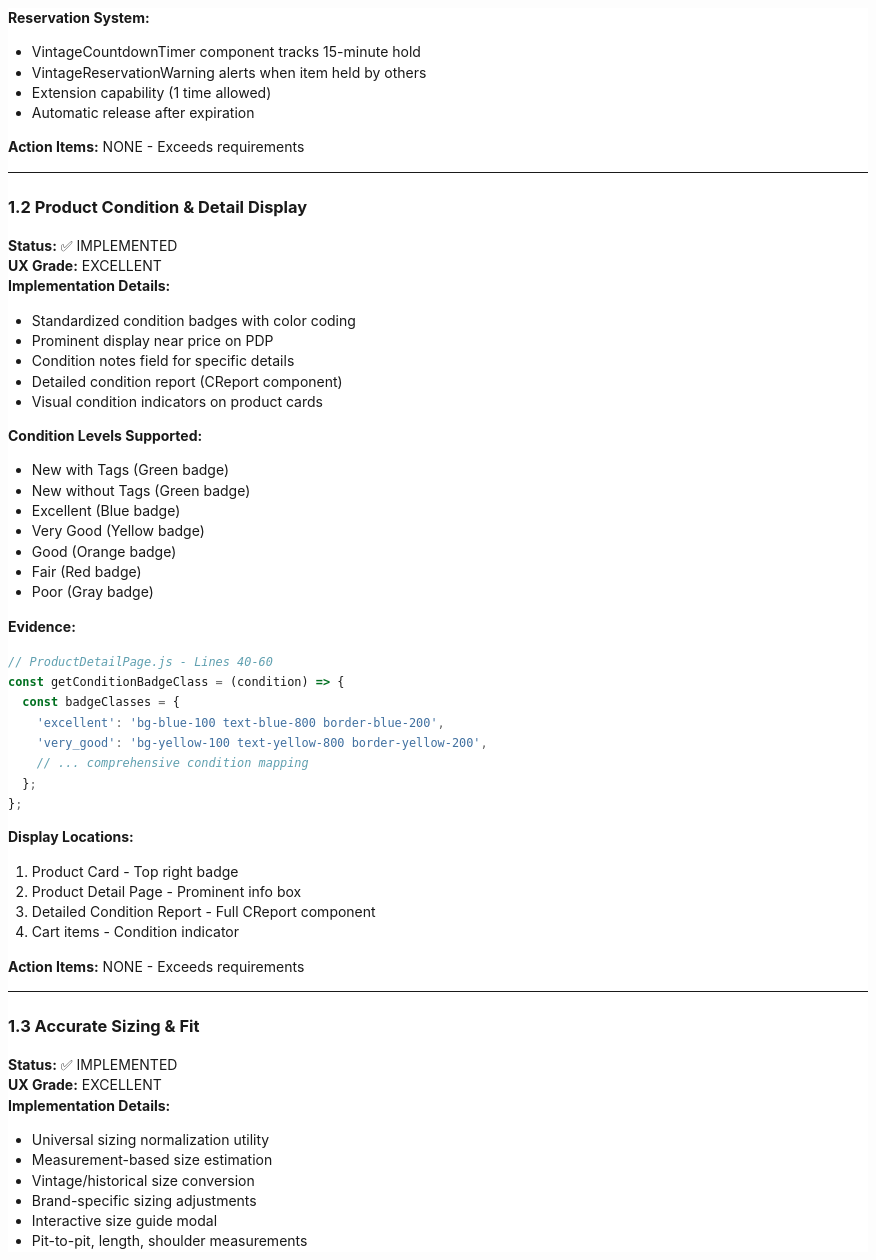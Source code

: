 **Reservation System:**
- VintageCountdownTimer component tracks 15-minute hold
- VintageReservationWarning alerts when item held by others
- Extension capability (1 time allowed)
- Automatic release after expiration

**Action Items:** NONE - Exceeds requirements

---

### 1.2 Product Condition & Detail Display
**Status:** ✅ IMPLEMENTED  
**UX Grade:** EXCELLENT  
**Implementation Details:**
- Standardized condition badges with color coding
- Prominent display near price on PDP
- Condition notes field for specific details
- Detailed condition report (CReport component)
- Visual condition indicators on product cards

**Condition Levels Supported:**
- New with Tags (Green badge)
- New without Tags (Green badge)
- Excellent (Blue badge)
- Very Good (Yellow badge)
- Good (Orange badge)
- Fair (Red badge)
- Poor (Gray badge)

**Evidence:**
```javascript
// ProductDetailPage.js - Lines 40-60
const getConditionBadgeClass = (condition) => {
  const badgeClasses = {
    'excellent': 'bg-blue-100 text-blue-800 border-blue-200',
    'very_good': 'bg-yellow-100 text-yellow-800 border-yellow-200',
    // ... comprehensive condition mapping
  };
};
```

**Display Locations:**
1. Product Card - Top right badge
2. Product Detail Page - Prominent info box
3. Detailed Condition Report - Full CReport component
4. Cart items - Condition indicator

**Action Items:** NONE - Exceeds requirements

---

### 1.3 Accurate Sizing & Fit
**Status:** ✅ IMPLEMENTED  
**UX Grade:** EXCELLENT  
**Implementation Details:**
- Universal sizing normalization utility
- Measurement-based size estimation
- Vintage/historical size conversion
- Brand-specific sizing adjustments
- Interactive size guide modal
- Pit-to-pit, length, shoulder measurements
